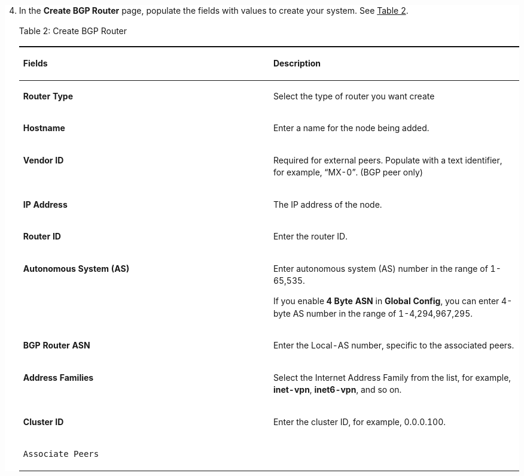 4.  <span id="jd0e371">In the **Create BGP Router** page, populate the
    fields with values to create your system. See
    [Table 2](config-control-node-with-bgp.html#controlnodebgp).</span>

    Table 2: Create BGP Router

    <table data-cellspacing="0" style="border-top:thin solid black;" width="99%">
    <colgroup>
    <col style="width: 50%" />
    <col style="width: 50%" />
    </colgroup>
    <thead>
    <tr class="header">
    <th style="text-align: left;"><p>Fields</p></th>
    <th style="text-align: left;"><p>Description</p></th>
    </tr>
    </thead>
    <tbody>
    <tr class="odd">
    <td style="text-align: left;"><p><strong>Router Type</strong></p></td>
    <td style="text-align: left;"><p>Select the type of router you want create</p></td>
    </tr>
    <tr class="even">
    <td style="text-align: left;"><p><strong>Hostname</strong></p></td>
    <td style="text-align: left;"><p>Enter a name for the node being added.</p></td>
    </tr>
    <tr class="odd">
    <td style="text-align: left;"><p><strong>Vendor ID</strong></p></td>
    <td style="text-align: left;"><p>Required for external peers. Populate with a text identifier, for example, “MX-0”. (BGP peer only)</p></td>
    </tr>
    <tr class="even">
    <td style="text-align: left;"><p><strong>IP Address</strong></p></td>
    <td style="text-align: left;"><p>The IP address of the node.</p></td>
    </tr>
    <tr class="odd">
    <td style="text-align: left;"><p><strong>Router ID</strong></p></td>
    <td style="text-align: left;"><p>Enter the router ID.</p></td>
    </tr>
    <tr class="even">
    <td style="text-align: left;"><p><strong>Autonomous System (AS)</strong></p></td>
    <td style="text-align: left;"><p>Enter autonomous system (AS) number in the range of 1-65,535.</p>
    <p>If you enable <strong>4 Byte ASN</strong> in <strong>Global Config</strong>, you can enter 4-byte AS number in the range of 1-4,294,967,295.</p></td>
    </tr>
    <tr class="odd">
    <td style="text-align: left;"><p><strong>BGP Router ASN</strong></p></td>
    <td style="text-align: left;"><p>Enter the Local-AS number, specific to the associated peers.</p></td>
    </tr>
    <tr class="even">
    <td style="text-align: left;"><p><strong>Address Families</strong></p></td>
    <td style="text-align: left;"><p>Select the Internet Address Family from the list, for example, <strong>inet-vpn</strong>, <strong>inet6-vpn</strong>, and so on.</p></td>
    </tr>
    <tr class="odd">
    <td style="text-align: left;"><p><strong>Cluster ID</strong></p></td>
    <td style="text-align: left;"><p>Enter the cluster ID, for example, 0.0.0.100.</p></td>
    </tr>
    <tr class="even">
    <td style="text-align: left;"><p><kbd class="user-typing" data-v-pre="">Associate Peers</kbd></p></td>
    <td style="text-align: left;"> </td>
    </tr>